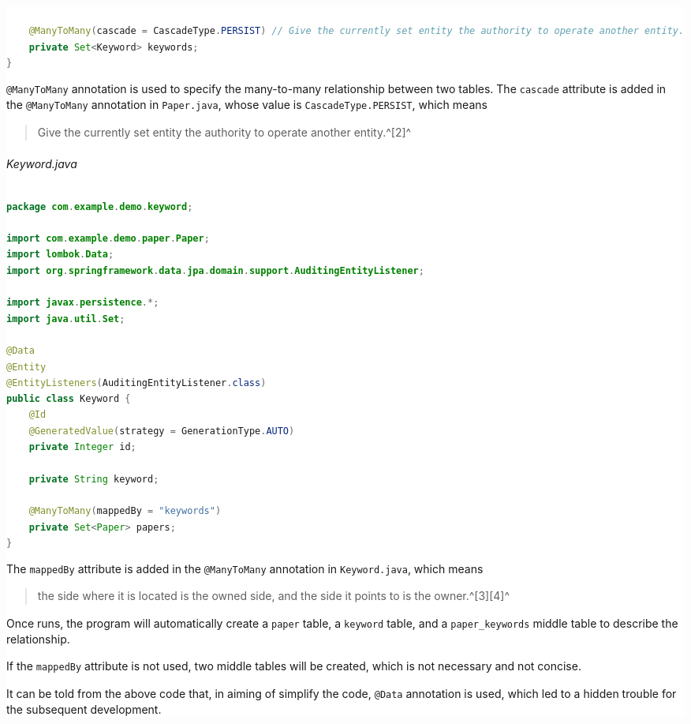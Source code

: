 ```java

    @ManyToMany(cascade = CascadeType.PERSIST) // Give the currently set entity the authority to operate another entity.
    private Set<Keyword> keywords;
}

```

`@ManyToMany` annotation is used to specify the many-to-many relationship between two tables. The `cascade` attribute is added in the `@ManyToMany` annotation in `Paper.java`, whose value is `CascadeType.PERSIST`, which means

> Give the currently set entity the authority to operate another entity.^[2]^

###### Keyword.java

```java
package com.example.demo.keyword;

import com.example.demo.paper.Paper;
import lombok.Data;
import org.springframework.data.jpa.domain.support.AuditingEntityListener;

import javax.persistence.*;
import java.util.Set;

@Data
@Entity
@EntityListeners(AuditingEntityListener.class)
public class Keyword {
    @Id
    @GeneratedValue(strategy = GenerationType.AUTO)
    private Integer id;

    private String keyword;

    @ManyToMany(mappedBy = "keywords")
    private Set<Paper> papers;
}

```

The `mappedBy` attribute is added in the `@ManyToMany` annotation in `Keyword.java`, which means

>  the side where it is located is the owned side, and the side it points to is the owner.^[3][4]^

Once runs, the program will automatically create a  `paper` table, a `keyword` table, and a `paper_keywords` middle table to describe the relationship.

If the `mappedBy` attribute is not used, two middle tables will be created, which is not necessary and not concise.

It can be told from the above code that, in aiming of simplify the code, `@Data` annotation is used, which led to a hidden trouble for the subsequent development.
